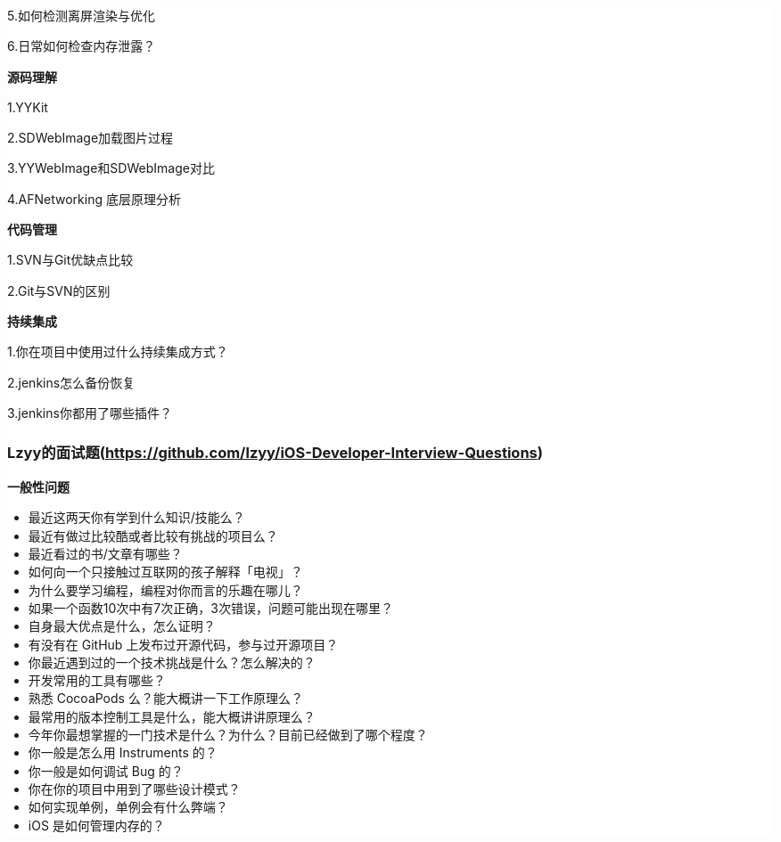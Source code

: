 5.如何检测离屏渲染与优化

6.日常如何检查内存泄露？



**源码理解**



1.YYKit

2.SDWebImage加载图片过程

3.YYWebImage和SDWebImage对比

4.AFNetworking 底层原理分析



**代码管理**



1.SVN与Git优缺点比较

2.Git与SVN的区别



**持续集成**



1.你在项目中使用过什么持续集成方式？

2.jenkins怎么备份恢复

3.jenkins你都用了哪些插件？





### Lzyy的面试题(https://github.com/lzyy/iOS-Developer-Interview-Questions)

**一般性问题**

- 最近这两天你有学到什么知识/技能么？
- 最近有做过比较酷或者比较有挑战的项目么？
- 最近看过的书/文章有哪些？
- 如何向一个只接触过互联网的孩子解释「电视」？
- 为什么要学习编程，编程对你而言的乐趣在哪儿？
- 如果一个函数10次中有7次正确，3次错误，问题可能出现在哪里？
- 自身最大优点是什么，怎么证明？
- 有没有在 GitHub 上发布过开源代码，参与过开源项目？
- 你最近遇到过的一个技术挑战是什么？怎么解决的？
- 开发常用的工具有哪些？
- 熟悉 CocoaPods 么？能大概讲一下工作原理么？
- 最常用的版本控制工具是什么，能大概讲讲原理么？
- 今年你最想掌握的一门技术是什么？为什么？目前已经做到了哪个程度？
- 你一般是怎么用 Instruments 的？
- 你一般是如何调试 Bug 的？
- 你在你的项目中用到了哪些设计模式？
- 如何实现单例，单例会有什么弊端？
- iOS 是如何管理内存的？
